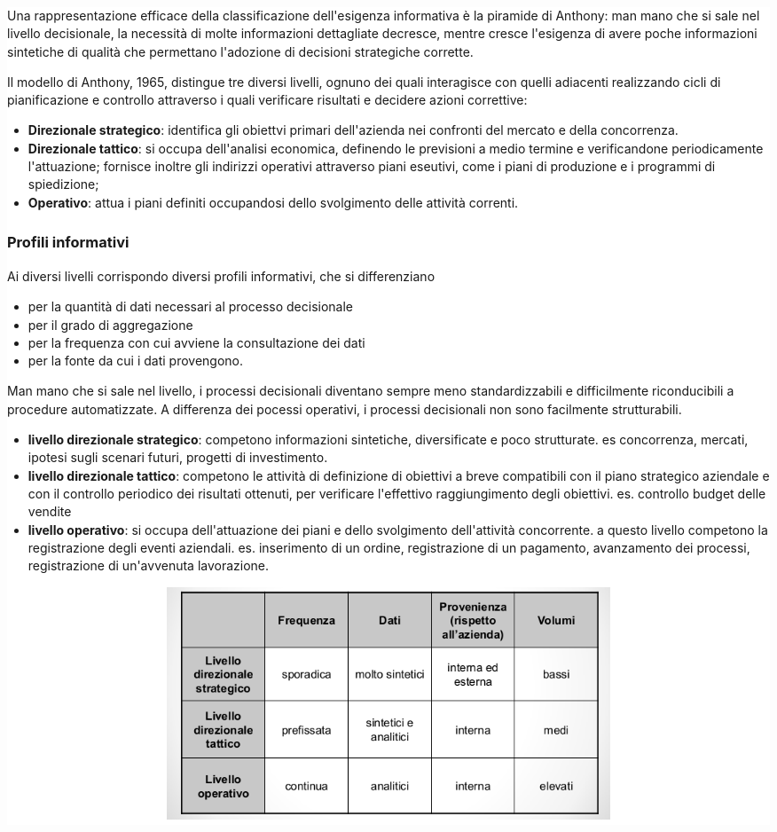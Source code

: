 
Una rappresentazione efficace della classificazione dell'esigenza informativa è la piramide di Anthony: man mano che si sale nel livello decisionale, la necessità di molte informazioni dettagliate decresce, mentre cresce l'esigenza di avere poche informazioni sintetiche di qualità che permettano l'adozione di decisioni strategiche corrette.

Il modello di Anthony, 1965, distingue tre diversi livelli, ognuno dei quali interagisce con quelli adiacenti realizzando cicli di pianificazione e controllo attraverso i quali verificare risultati e decidere azioni correttive: 
- **Direzionale strategico**: identifica gli obiettvi primari dell'azienda nei confronti del mercato e della concorrenza.
- **Direzionale tattico**: si occupa dell'analisi economica, definendo le previsioni a medio termine e verificandone periodicamente l'attuazione; fornisce inoltre gli indirizzi operativi attraverso piani eseutivi, come i piani di produzione e i programmi di spiedizione;
- **Operativo**: attua i piani definiti occupandosi dello svolgimento delle attività correnti.

### Profili informativi
Ai diversi livelli corrispondo diversi profili informativi, che si differenziano 
- per la quantità di dati necessari al processo decisionale 
- per il grado di aggregazione 
- per la frequenza con cui avviene la consultazione dei dati 
- per la fonte da cui i dati provengono.

Man mano che si sale nel livello, i processi decisionali diventano sempre meno standardizzabili e difficilmente riconducibili a procedure automatizzate.
A differenza dei pocessi operativi, i processi decisionali non sono facilmente strutturabili.

- **livello direzionale strategico**: competono informazioni sintetiche, diversificate e poco strutturate. es concorrenza, mercati, ipotesi sugli scenari futuri, progetti di investimento.
- **livello direzionale tattico**: competono le attività di definizione di obiettivi a breve compatibili con il piano strategico aziendale e con il controllo periodico dei risultati ottenuti, per verificare l'effettivo raggiungimento degli obiettivi. es. controllo budget delle vendite
- **livello operativo**: si occupa dell'attuazione dei piani e dello svolgimento dell'attività concorrente. a questo livello competono la registrazione degli eventi aziendali. es. inserimento di un ordine, registrazione di un pagamento, avanzamento dei processi, registrazione di un'avvenuta lavorazione.

<p align="center"><img src="./images/profili_informativi.png" width="500" alt="Profili informativi"></p>
